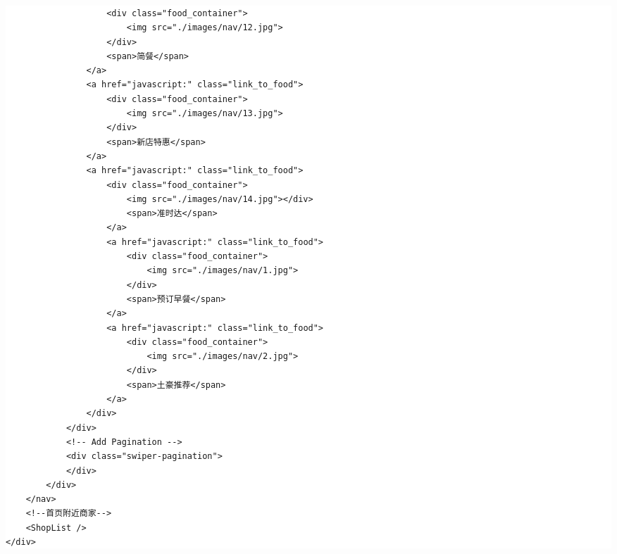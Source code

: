                         <div class="food_container">
                            <img src="./images/nav/12.jpg">
                        </div>
                        <span>简餐</span>
                    </a>
                    <a href="javascript:" class="link_to_food">
                        <div class="food_container">
                            <img src="./images/nav/13.jpg">
                        </div>
                        <span>新店特惠</span>
                    </a>
                    <a href="javascript:" class="link_to_food">
                        <div class="food_container">
                            <img src="./images/nav/14.jpg"></div>
                            <span>准时达</span>
                        </a>
                        <a href="javascript:" class="link_to_food">
                            <div class="food_container">
                                <img src="./images/nav/1.jpg">
                            </div>
                            <span>预订早餐</span>
                        </a>
                        <a href="javascript:" class="link_to_food">
                            <div class="food_container">
                                <img src="./images/nav/2.jpg">
                            </div>
                            <span>土豪推荐</span>
                        </a>
                    </div>
                </div>
                <!-- Add Pagination -->
                <div class="swiper-pagination">    
                </div>
            </div>
        </nav>
        <!--首页附近商家-->
        <ShopList />
    </div>
</template>
<script>
import ShopList from '../../components/ShopList/ShopList.vue'
import HeaderTop from '../../components/HeaderTop/HeaderTop.vue'
export default {
components: {
HeaderTop,
ShopList,
}
}
</script>
</script>
<style lang="stylus" rel="stylesheet/stylus">
@import "../../common/stylus/mixins.styl"
.msite
    width 100%
    .header
        background-color #02a774
        position fixed
        z-index 100
        left 0
        top 0
        width 100%